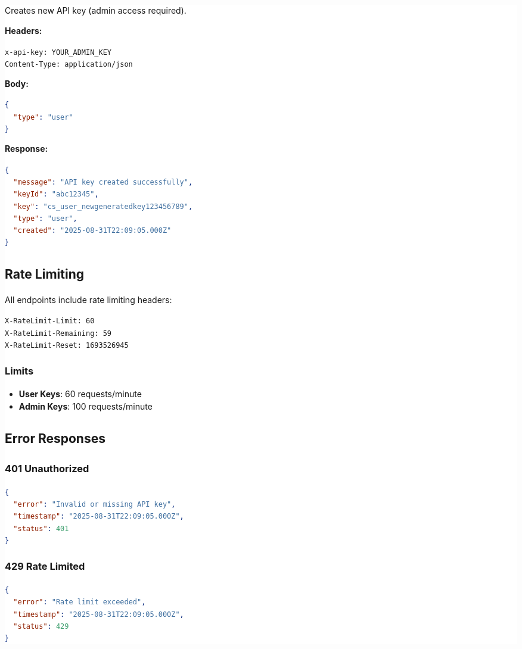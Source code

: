 Creates new API key (admin access required).

**Headers:**
```
x-api-key: YOUR_ADMIN_KEY
Content-Type: application/json
```

**Body:**
```json
{
  "type": "user"
}
```

**Response:**
```json
{
  "message": "API key created successfully",
  "keyId": "abc12345",
  "key": "cs_user_newgeneratedkey123456789",
  "type": "user",
  "created": "2025-08-31T22:09:05.000Z"
}
```

## Rate Limiting

All endpoints include rate limiting headers:
```
X-RateLimit-Limit: 60
X-RateLimit-Remaining: 59
X-RateLimit-Reset: 1693526945
```

### Limits
- **User Keys**: 60 requests/minute
- **Admin Keys**: 100 requests/minute

## Error Responses

### 401 Unauthorized
```json
{
  "error": "Invalid or missing API key",
  "timestamp": "2025-08-31T22:09:05.000Z",
  "status": 401
}
```

### 429 Rate Limited
```json
{
  "error": "Rate limit exceeded",
  "timestamp": "2025-08-31T22:09:05.000Z",
  "status": 429
}
```
